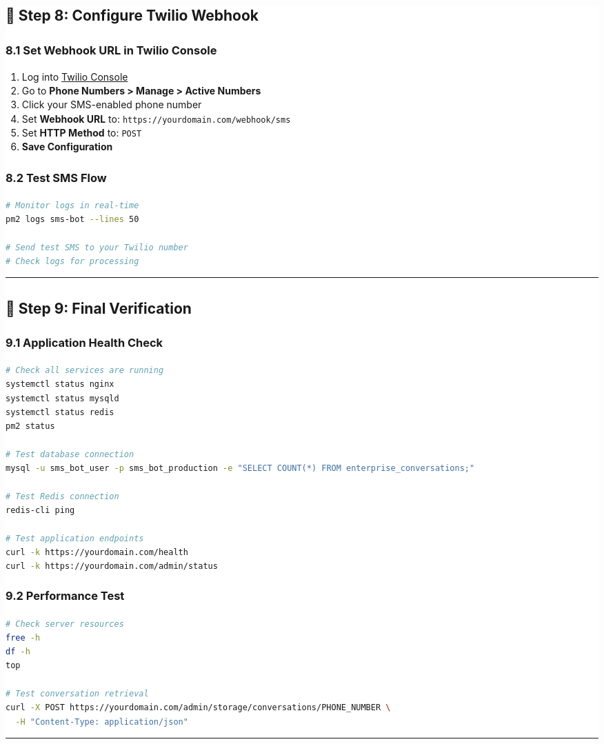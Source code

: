 
## 📱 **Step 8: Configure Twilio Webhook**

### 8.1 Set Webhook URL in Twilio Console
1. Log into [Twilio Console](https://console.twilio.com)
2. Go to **Phone Numbers > Manage > Active Numbers**
3. Click your SMS-enabled phone number
4. Set **Webhook URL** to: `https://yourdomain.com/webhook/sms`
5. Set **HTTP Method** to: `POST`
6. **Save Configuration**

### 8.2 Test SMS Flow
```bash
# Monitor logs in real-time
pm2 logs sms-bot --lines 50

# Send test SMS to your Twilio number
# Check logs for processing
```

---

## 🎯 **Step 9: Final Verification**

### 9.1 Application Health Check
```bash
# Check all services are running
systemctl status nginx
systemctl status mysqld
systemctl status redis
pm2 status

# Test database connection
mysql -u sms_bot_user -p sms_bot_production -e "SELECT COUNT(*) FROM enterprise_conversations;"

# Test Redis connection
redis-cli ping

# Test application endpoints
curl -k https://yourdomain.com/health
curl -k https://yourdomain.com/admin/status
```

### 9.2 Performance Test
```bash
# Check server resources
free -h
df -h
top

# Test conversation retrieval
curl -X POST https://yourdomain.com/admin/storage/conversations/PHONE_NUMBER \
  -H "Content-Type: application/json"
```

---
